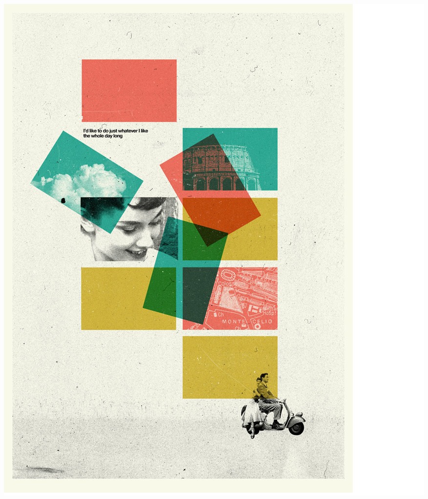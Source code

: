 [<img class="aligncenter size-full wp-image-1251" src="/images/atc-migrate/2015/08/conceptionstudio-romanholiday.jpg" alt="conceptionstudio-romanholiday" width="714" height="1000" />](/images/atc-migrate/2015/08/conceptionstudio-romanholiday.jpg)
